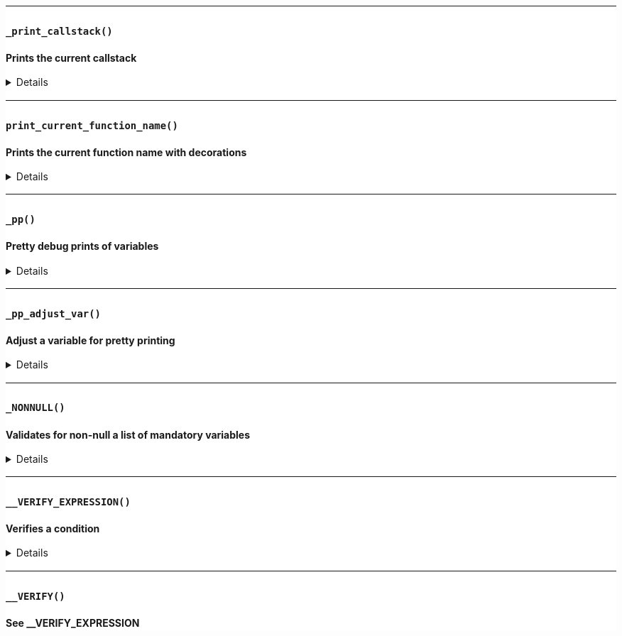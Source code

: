 
---

### `_print_callstack()`

**Prints the current callstack**

<details></details>


---

### `print_current_function_name()`

**Prints the current function name with decorations**

<details></details>


---

### `_pp()`

**Pretty debug prints of variables**

<details></details>


---

### `_pp_adjust_var()`

**Adjust a variable for pretty printing**

<details></details>


---

### `_NONNULL()`

**Validates for non-null a list of mandatory variables**

<details></details>


---

### `__VERIFY_EXPRESSION()`

**Verifies a condition**

<details></details>


---

### `__VERIFY()`

**See __VERIFY_EXPRESSION**
